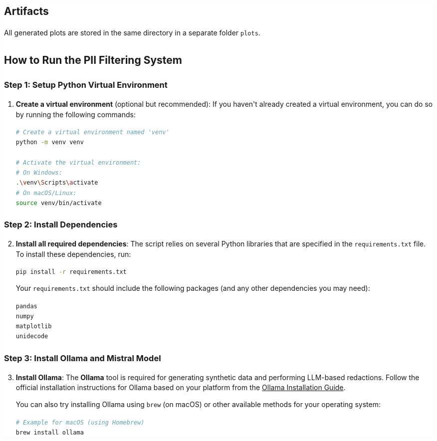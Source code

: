 ## Artifacts

All generated plots are stored in the same directory in a separate folder `plots`.

## How to Run the PII Filtering System

### Step 1: Setup Python Virtual Environment

1. **Create a virtual environment** (optional but recommended):
   If you haven't already created a virtual environment, you can do so by running the following commands:

   ```bash
   # Create a virtual environment named 'venv'
   python -m venv venv

   # Activate the virtual environment:
   # On Windows:
   .\venv\Scripts\activate
   # On macOS/Linux:
   source venv/bin/activate
   ```

### Step 2: Install Dependencies

2. **Install all required dependencies**:
   The script relies on several Python libraries that are specified in the `requirements.txt` file. To install these dependencies, run:

   ```bash
   pip install -r requirements.txt
   ```

   Your `requirements.txt` should include the following packages (and any other dependencies you may need):

   ```
   pandas
   numpy
   matplotlib
   unidecode
   ```

### Step 3: Install Ollama and Mistral Model

3. **Install Ollama**:
   The **Ollama** tool is required for generating synthetic data and performing LLM-based redactions. Follow the official installation instructions for Ollama based on your platform from the [Ollama Installation Guide](https://ollama.com/).

   You can also try installing Ollama using `brew` (on macOS) or other available methods for your operating system:

   ```bash
   # Example for macOS (using Homebrew)
   brew install ollama
   ```
